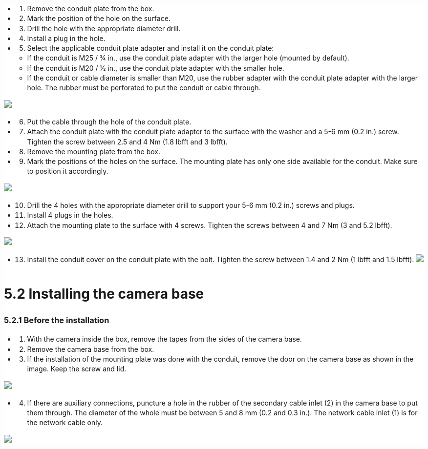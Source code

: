 - 1. Remove the conduit plate from the box.
- 2. Mark the position of the hole on the surface.
- 3. Drill the hole with the appropriate diameter drill.
- 4. Install a plug in the hole.
- 5. Select the applicable conduit plate adapter and install it on the conduit plate:
	- If the conduit is M25 / ¾ in., use the conduit plate adapter with the larger hole (mounted by default).
	- If the conduit is M20 / ½ in., use the conduit plate adapter with the smaller hole.
	- If the conduit or cable diameter is smaller than M20, use the rubber adapter with the conduit plate adapter with the larger hole. The rubber must be perforated to put the conduit or cable through.

![](_page_18_Picture_2.jpeg)

- 6. Put the cable through the hole of the conduit plate.
- 7. Attach the conduit plate with the conduit plate adapter to the surface with the washer and a 5-6 mm (0.2 in.) screw. Tighten the screw between 2.5 and 4 Nm (1.8 lbfft and 3 lbfft).
- 8. Remove the mounting plate from the box.
- 9. Mark the positions of the holes on the surface. The mounting plate has only one side available for the conduit. Make sure to position it accordingly.

![](_page_18_Picture_7.jpeg)

- 10. Drill the 4 holes with the appropriate diameter drill to support your 5-6 mm (0.2 in.) screws and plugs.
- 11. Install 4 plugs in the holes.
- 12. Attach the mounting plate to the surface with 4 screws. Tighten the screws between 4 and 7 Nm (3 and 5.2 lbfft).

![](_page_18_Picture_11.jpeg)

- 13. Install the conduit cover on the conduit plate with the bolt. Tighten the screw between 1.4 and 2 Nm (1 lbfft and 1.5 lbfft).
![](_page_19_Picture_3.jpeg)

# **5.2 Installing the camera base**

### **5.2.1 Before the installation**

- 1. With the camera inside the box, remove the tapes from the sides of the camera base.
- 2. Remove the camera base from the box.
- 3. If the installation of the mounting plate was done with the conduit, remove the door on the camera base as shown in the image. Keep the screw and lid.

![](_page_19_Picture_9.jpeg)

- 4. If there are auxiliary connections, puncture a hole in the rubber of the secondary cable inlet (2) in the camera base to put them through. The diameter of the whole must be between 5 and 8 mm (0.2 and 0.3 in.).
The network cable inlet (1) is for the network cable only.

![](_page_20_Picture_4.jpeg)
